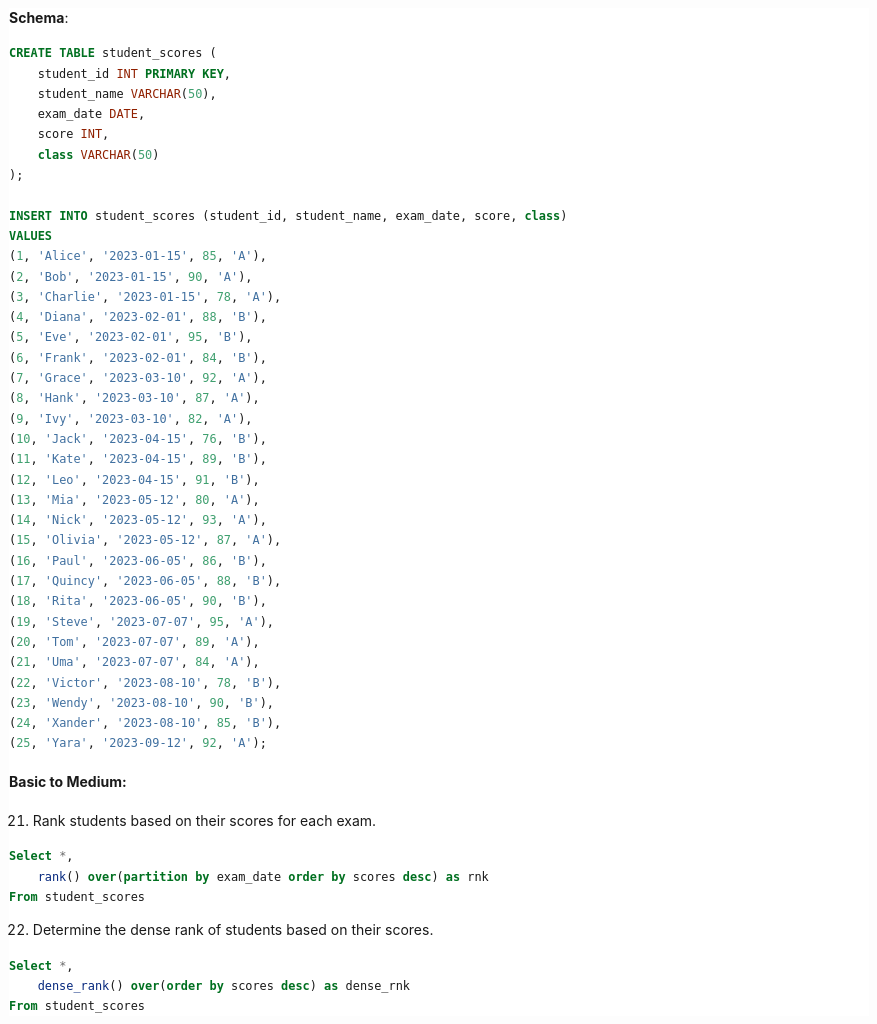 **Schema**:
```sql
CREATE TABLE student_scores (
    student_id INT PRIMARY KEY,
    student_name VARCHAR(50),
    exam_date DATE,
    score INT,
    class VARCHAR(50)
);

INSERT INTO student_scores (student_id, student_name, exam_date, score, class)
VALUES
(1, 'Alice', '2023-01-15', 85, 'A'),
(2, 'Bob', '2023-01-15', 90, 'A'),
(3, 'Charlie', '2023-01-15', 78, 'A'),
(4, 'Diana', '2023-02-01', 88, 'B'),
(5, 'Eve', '2023-02-01', 95, 'B'),
(6, 'Frank', '2023-02-01', 84, 'B'),
(7, 'Grace', '2023-03-10', 92, 'A'),
(8, 'Hank', '2023-03-10', 87, 'A'),
(9, 'Ivy', '2023-03-10', 82, 'A'),
(10, 'Jack', '2023-04-15', 76, 'B'),
(11, 'Kate', '2023-04-15', 89, 'B'),
(12, 'Leo', '2023-04-15', 91, 'B'),
(13, 'Mia', '2023-05-12', 80, 'A'),
(14, 'Nick', '2023-05-12', 93, 'A'),
(15, 'Olivia', '2023-05-12', 87, 'A'),
(16, 'Paul', '2023-06-05', 86, 'B'),
(17, 'Quincy', '2023-06-05', 88, 'B'),
(18, 'Rita', '2023-06-05', 90, 'B'),
(19, 'Steve', '2023-07-07', 95, 'A'),
(20, 'Tom', '2023-07-07', 89, 'A'),
(21, 'Uma', '2023-07-07', 84, 'A'),
(22, 'Victor', '2023-08-10', 78, 'B'),
(23, 'Wendy', '2023-08-10', 90, 'B'),
(24, 'Xander', '2023-08-10', 85, 'B'),
(25, 'Yara', '2023-09-12', 92, 'A');
```

#### Basic to Medium:

21. Rank students based on their scores for each exam.
```sql
Select *,
	rank() over(partition by exam_date order by scores desc) as rnk
From student_scores 
```


22. Determine the dense rank of students based on their scores.
```sql
Select *,
	dense_rank() over(order by scores desc) as dense_rnk
From student_scores
```
